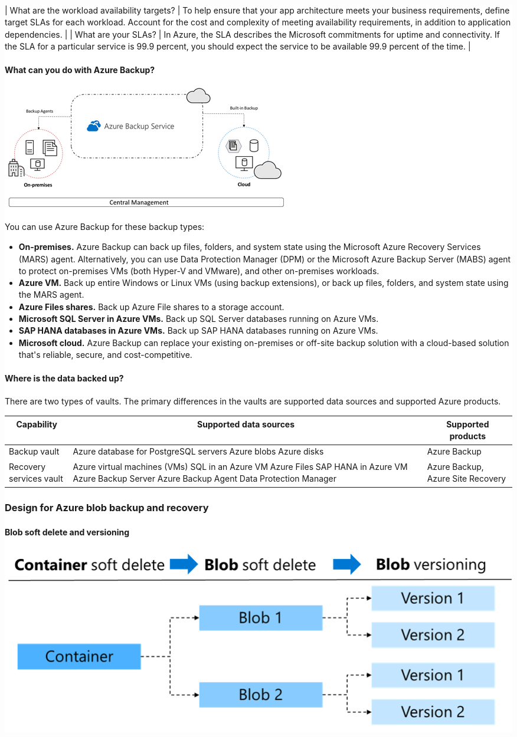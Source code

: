 | What are the workload availability targets?     | To help ensure that your app architecture meets your business requirements, define target SLAs for each workload. Account for the cost and complexity of meeting availability requirements, in addition to application dependencies.                                                                                                                                                                                                                                                                                                                                                                             |
| What are your SLAs?                             | In Azure, the SLA describes the Microsoft commitments for uptime and connectivity. If the SLA for a particular service is 99.9 percent, you should expect the service to be available 99.9 percent of the time.                                                                                                                                                                                                                                                                                                                                                                                                  |

#### What can you do with Azure Backup?

![Azure Backup overview](Images/azure-backup-overview.png)

You can use Azure Backup for these backup types:

- **On-premises.** Azure Backup can back up files, folders, and system state using the Microsoft Azure Recovery Services (MARS) agent. Alternatively, you can use Data Protection Manager (DPM) or the Microsoft Azure Backup Server (MABS) agent to protect on-premises VMs (both Hyper-V and VMware), and other on-premises workloads.
- **Azure VM.** Back up entire Windows or Linux VMs (using backup extensions), or back up files, folders, and system state using the MARS agent.
- **Azure Files shares.** Back up Azure File shares to a storage account.
- **Microsoft SQL Server in Azure VMs.** Back up SQL Server databases running on Azure VMs.
- **SAP HANA databases in Azure VMs.** Back up SAP HANA databases running on Azure VMs.
- **Microsoft cloud.** Azure Backup can replace your existing on-premises or off-site backup solution with a cloud-based solution that's reliable, secure, and cost-competitive.

#### Where is the data backed up?

There are two types of vaults. The primary differences in the vaults are supported data sources and supported Azure products.

| **Capability**          | **Supported data sources**                                                                                                                      | **Supported products**            |
|-------------------------|-------------------------------------------------------------------------------------------------------------------------------------------------|-----------------------------------|
| Backup vault            | Azure database for PostgreSQL servers Azure blobs Azure disks                                                                                   | Azure Backup                      |
| Recovery services vault | Azure virtual machines (VMs) SQL in an Azure VM Azure Files SAP HANA in Azure VM Azure Backup Server Azure Backup Agent Data Protection Manager | Azure Backup, Azure Site Recovery |

### Design for Azure blob backup and recovery

#### Blob soft delete and versioning

![Soft delete](Images/soft-delete.png)
